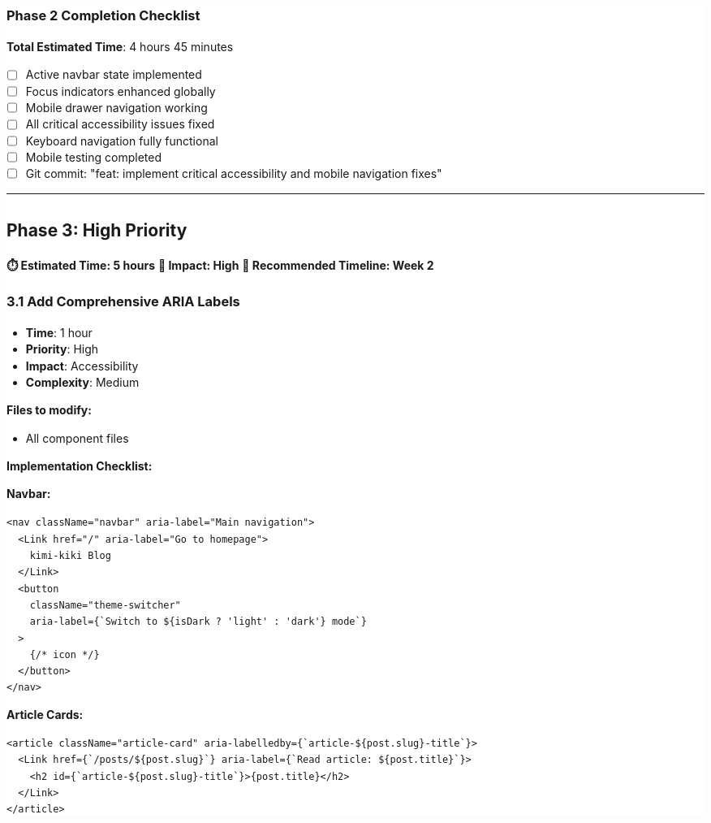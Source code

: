 
### Phase 2 Completion Checklist

**Total Estimated Time**: 4 hours 45 minutes

- [ ] Active navbar state implemented
- [ ] Focus indicators enhanced globally
- [ ] Mobile drawer navigation working
- [ ] All critical accessibility issues fixed
- [ ] Keyboard navigation fully functional
- [ ] Mobile testing completed
- [ ] Git commit: "feat: implement critical accessibility and mobile navigation fixes"

---

## Phase 3: High Priority
**⏱️ Estimated Time: 5 hours**
**🎯 Impact: High**
**📅 Recommended Timeline: Week 2**

### 3.1 Add Comprehensive ARIA Labels
- **Time**: 1 hour
- **Priority**: High
- **Impact**: Accessibility
- **Complexity**: Medium

**Files to modify:**
- All component files

**Implementation Checklist:**

**Navbar:**
```tsx
<nav className="navbar" aria-label="Main navigation">
  <Link href="/" aria-label="Go to homepage">
    kimi-kiki Blog
  </Link>
  <button
    className="theme-switcher"
    aria-label={`Switch to ${isDark ? 'light' : 'dark'} mode`}
  >
    {/* icon */}
  </button>
</nav>
```

**Article Cards:**
```tsx
<article className="article-card" aria-labelledby={`article-${post.slug}-title`}>
  <Link href={`/posts/${post.slug}`} aria-label={`Read article: ${post.title}`}>
    <h2 id={`article-${post.slug}-title`}>{post.title}</h2>
  </Link>
</article>
```
